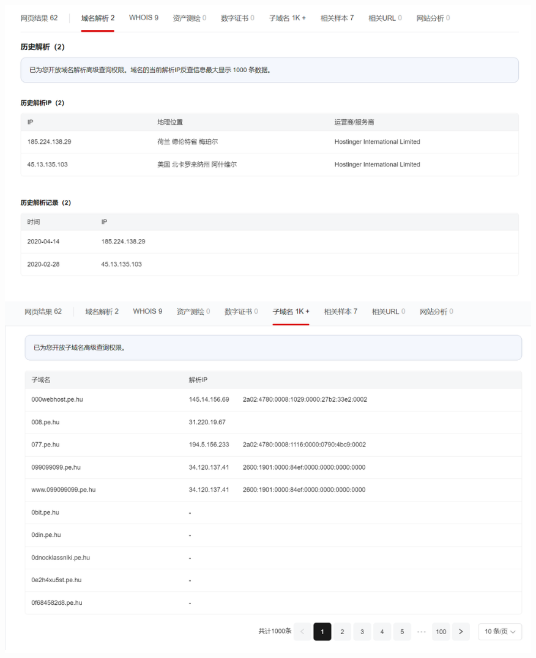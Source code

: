 ![image-20250610003925797](img/image-20250610003925797.png)

![image-20250610003939138](img/image-20250610003939138.png)
